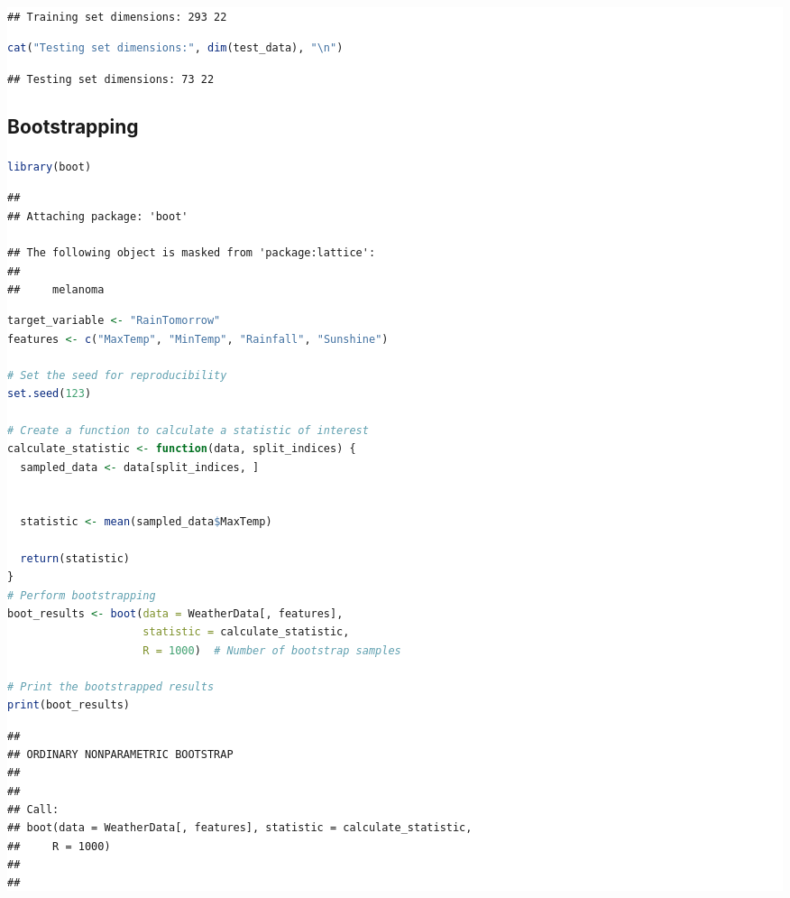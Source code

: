 
    ## Training set dimensions: 293 22

``` r
cat("Testing set dimensions:", dim(test_data), "\n")
```

    ## Testing set dimensions: 73 22

## Bootstrapping

``` r
library(boot)
```

    ## 
    ## Attaching package: 'boot'

    ## The following object is masked from 'package:lattice':
    ## 
    ##     melanoma

``` r
target_variable <- "RainTomorrow"
features <- c("MaxTemp", "MinTemp", "Rainfall", "Sunshine")

# Set the seed for reproducibility
set.seed(123)

# Create a function to calculate a statistic of interest
calculate_statistic <- function(data, split_indices) {
  sampled_data <- data[split_indices, ]
  
  
  statistic <- mean(sampled_data$MaxTemp)
  
  return(statistic)
}
# Perform bootstrapping
boot_results <- boot(data = WeatherData[, features],
                     statistic = calculate_statistic,
                     R = 1000)  # Number of bootstrap samples

# Print the bootstrapped results
print(boot_results)
```

    ## 
    ## ORDINARY NONPARAMETRIC BOOTSTRAP
    ## 
    ## 
    ## Call:
    ## boot(data = WeatherData[, features], statistic = calculate_statistic, 
    ##     R = 1000)
    ## 
    ## 